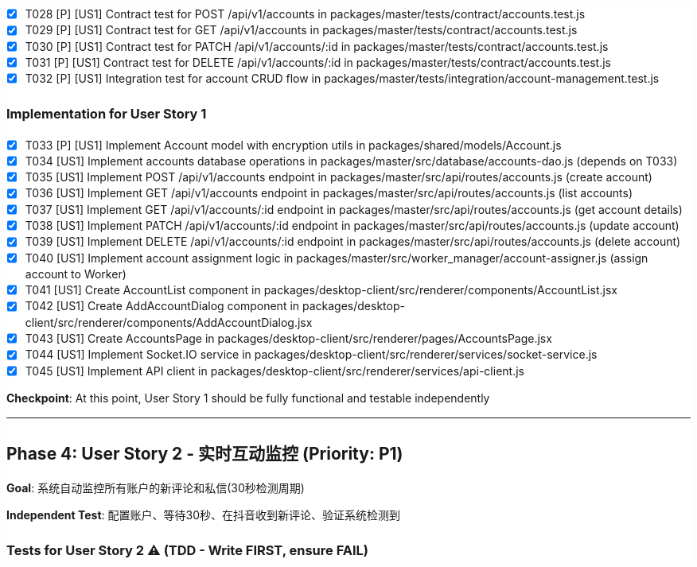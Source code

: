 - [X] T028 [P] [US1] Contract test for POST /api/v1/accounts in packages/master/tests/contract/accounts.test.js
- [X] T029 [P] [US1] Contract test for GET /api/v1/accounts in packages/master/tests/contract/accounts.test.js
- [X] T030 [P] [US1] Contract test for PATCH /api/v1/accounts/:id in packages/master/tests/contract/accounts.test.js
- [X] T031 [P] [US1] Contract test for DELETE /api/v1/accounts/:id in packages/master/tests/contract/accounts.test.js
- [X] T032 [P] [US1] Integration test for account CRUD flow in packages/master/tests/integration/account-management.test.js

### Implementation for User Story 1

- [X] T033 [P] [US1] Implement Account model with encryption utils in packages/shared/models/Account.js
- [X] T034 [US1] Implement accounts database operations in packages/master/src/database/accounts-dao.js (depends on T033)
- [X] T035 [US1] Implement POST /api/v1/accounts endpoint in packages/master/src/api/routes/accounts.js (create account)
- [X] T036 [US1] Implement GET /api/v1/accounts endpoint in packages/master/src/api/routes/accounts.js (list accounts)
- [X] T037 [US1] Implement GET /api/v1/accounts/:id endpoint in packages/master/src/api/routes/accounts.js (get account details)
- [X] T038 [US1] Implement PATCH /api/v1/accounts/:id endpoint in packages/master/src/api/routes/accounts.js (update account)
- [X] T039 [US1] Implement DELETE /api/v1/accounts/:id endpoint in packages/master/src/api/routes/accounts.js (delete account)
- [X] T040 [US1] Implement account assignment logic in packages/master/src/worker_manager/account-assigner.js (assign account to Worker)
- [X] T041 [US1] Create AccountList component in packages/desktop-client/src/renderer/components/AccountList.jsx
- [X] T042 [US1] Create AddAccountDialog component in packages/desktop-client/src/renderer/components/AddAccountDialog.jsx
- [X] T043 [US1] Create AccountsPage in packages/desktop-client/src/renderer/pages/AccountsPage.jsx
- [X] T044 [US1] Implement Socket.IO service in packages/desktop-client/src/renderer/services/socket-service.js
- [X] T045 [US1] Implement API client in packages/desktop-client/src/renderer/services/api-client.js

**Checkpoint**: At this point, User Story 1 should be fully functional and testable independently

---

## Phase 4: User Story 2 - 实时互动监控 (Priority: P1)

**Goal**: 系统自动监控所有账户的新评论和私信(30秒检测周期)

**Independent Test**: 配置账户、等待30秒、在抖音收到新评论、验证系统检测到

### Tests for User Story 2 ⚠️ (TDD - Write FIRST, ensure FAIL)
